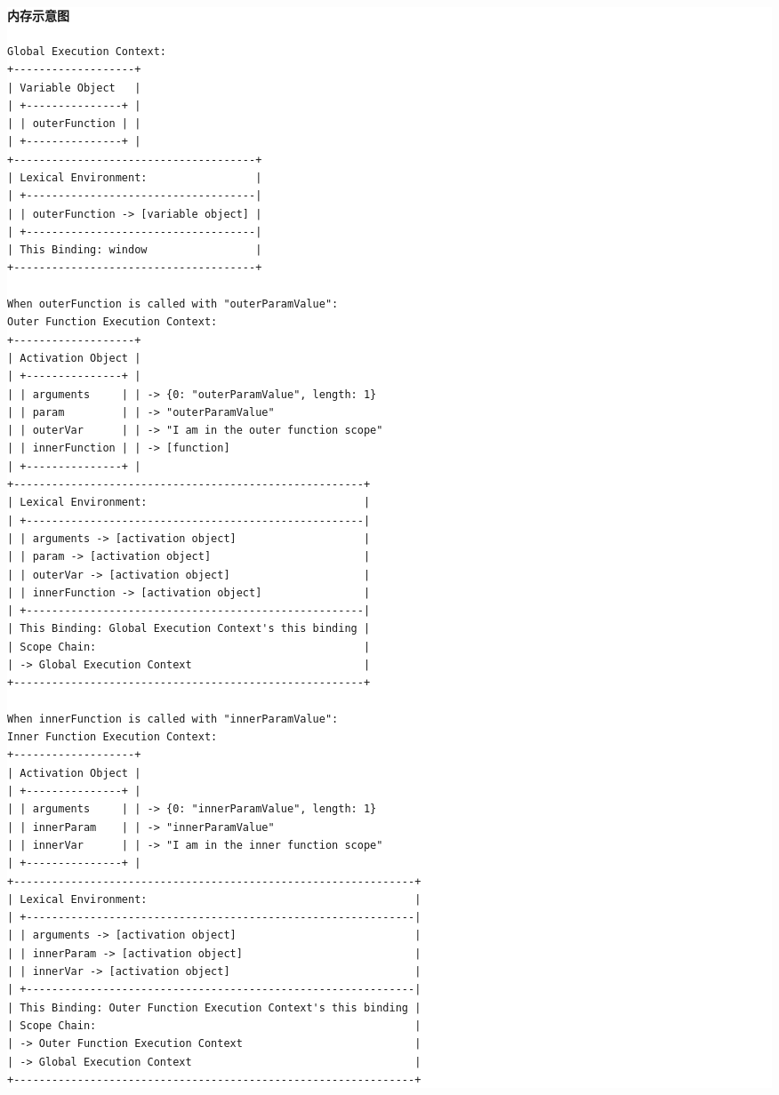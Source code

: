 
#### 内存示意图

```
Global Execution Context:
+-------------------+
| Variable Object   |
| +---------------+ |
| | outerFunction | |
| +---------------+ |
+--------------------------------------+
| Lexical Environment:                 |
| +------------------------------------|
| | outerFunction -> [variable object] |
| +------------------------------------|
| This Binding: window                 |
+--------------------------------------+

When outerFunction is called with "outerParamValue":
Outer Function Execution Context:
+-------------------+
| Activation Object |
| +---------------+ |
| | arguments     | | -> {0: "outerParamValue", length: 1}
| | param         | | -> "outerParamValue"
| | outerVar      | | -> "I am in the outer function scope"
| | innerFunction | | -> [function]
| +---------------+ |
+-------------------------------------------------------+
| Lexical Environment:                                  |
| +-----------------------------------------------------|
| | arguments -> [activation object]                    |
| | param -> [activation object]                        |
| | outerVar -> [activation object]                     |
| | innerFunction -> [activation object]                |
| +-----------------------------------------------------|
| This Binding: Global Execution Context's this binding |
| Scope Chain:                                          |
| -> Global Execution Context                           |
+-------------------------------------------------------+

When innerFunction is called with "innerParamValue":
Inner Function Execution Context:
+-------------------+
| Activation Object |
| +---------------+ |
| | arguments     | | -> {0: "innerParamValue", length: 1}
| | innerParam    | | -> "innerParamValue"
| | innerVar      | | -> "I am in the inner function scope"
| +---------------+ |
+---------------------------------------------------------------+
| Lexical Environment:                                          |
| +-------------------------------------------------------------|
| | arguments -> [activation object]                            |
| | innerParam -> [activation object]                           |
| | innerVar -> [activation object]                             |
| +-------------------------------------------------------------|
| This Binding: Outer Function Execution Context's this binding |
| Scope Chain:                                                  |
| -> Outer Function Execution Context                           |
| -> Global Execution Context                                   |
+---------------------------------------------------------------+
```
